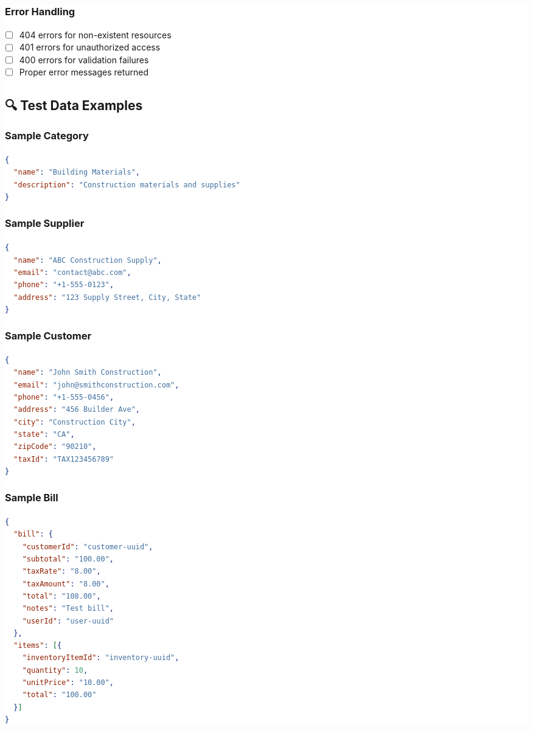 ### **Error Handling**
- [ ] 404 errors for non-existent resources
- [ ] 401 errors for unauthorized access
- [ ] 400 errors for validation failures
- [ ] Proper error messages returned

## 🔍 Test Data Examples

### **Sample Category**
```json
{
  "name": "Building Materials",
  "description": "Construction materials and supplies"
}
```

### **Sample Supplier**
```json
{
  "name": "ABC Construction Supply",
  "email": "contact@abc.com",
  "phone": "+1-555-0123",
  "address": "123 Supply Street, City, State"
}
```

### **Sample Customer**
```json
{
  "name": "John Smith Construction",
  "email": "john@smithconstruction.com",
  "phone": "+1-555-0456",
  "address": "456 Builder Ave",
  "city": "Construction City",
  "state": "CA",
  "zipCode": "90210",
  "taxId": "TAX123456789"
}
```

### **Sample Bill**
```json
{
  "bill": {
    "customerId": "customer-uuid",
    "subtotal": "100.00",
    "taxRate": "8.00",
    "taxAmount": "8.00",
    "total": "108.00",
    "notes": "Test bill",
    "userId": "user-uuid"
  },
  "items": [{
    "inventoryItemId": "inventory-uuid",
    "quantity": 10,
    "unitPrice": "10.00",
    "total": "100.00"
  }]
}
```
